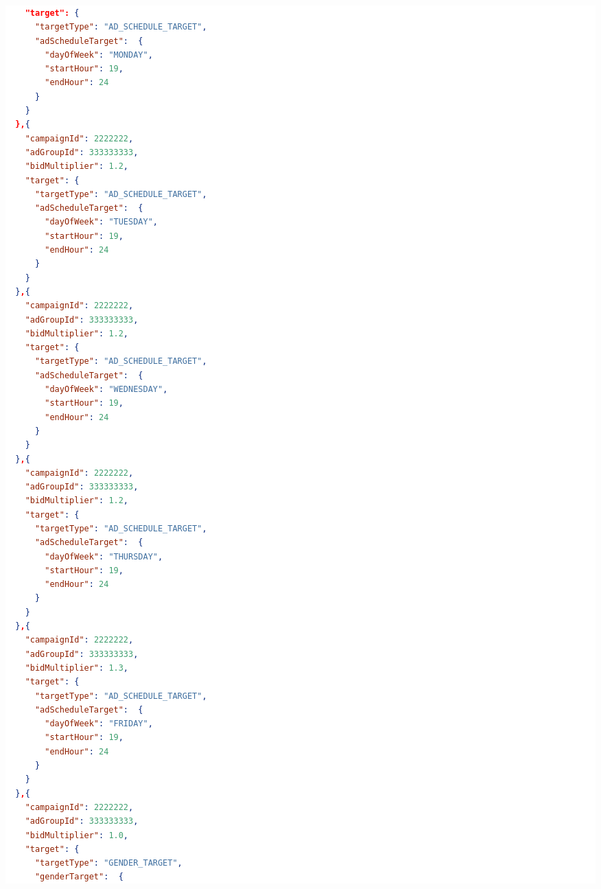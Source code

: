 ```json
    "target": {
      "targetType": "AD_SCHEDULE_TARGET",
      "adScheduleTarget":  {
        "dayOfWeek": "MONDAY",
        "startHour": 19,
        "endHour": 24
      }
    }
  },{
    "campaignId": 2222222,
    "adGroupId": 333333333,
    "bidMultiplier": 1.2,
    "target": {
      "targetType": "AD_SCHEDULE_TARGET",
      "adScheduleTarget":  {
        "dayOfWeek": "TUESDAY",
        "startHour": 19,
        "endHour": 24
      }
    }
  },{
    "campaignId": 2222222,
    "adGroupId": 333333333,
    "bidMultiplier": 1.2,
    "target": {
      "targetType": "AD_SCHEDULE_TARGET",
      "adScheduleTarget":  {
        "dayOfWeek": "WEDNESDAY",
        "startHour": 19,
        "endHour": 24
      }
    }
  },{
    "campaignId": 2222222,
    "adGroupId": 333333333,
    "bidMultiplier": 1.2,
    "target": {
      "targetType": "AD_SCHEDULE_TARGET",
      "adScheduleTarget":  {
        "dayOfWeek": "THURSDAY",
        "startHour": 19,
        "endHour": 24
      }
    }
  },{
    "campaignId": 2222222,
    "adGroupId": 333333333,
    "bidMultiplier": 1.3,
    "target": {
      "targetType": "AD_SCHEDULE_TARGET",
      "adScheduleTarget":  {
        "dayOfWeek": "FRIDAY",
        "startHour": 19,
        "endHour": 24
      }
    }
  },{
    "campaignId": 2222222,
    "adGroupId": 333333333,
    "bidMultiplier": 1.0,
    "target": {
      "targetType": "GENDER_TARGET",
      "genderTarget":  {
```